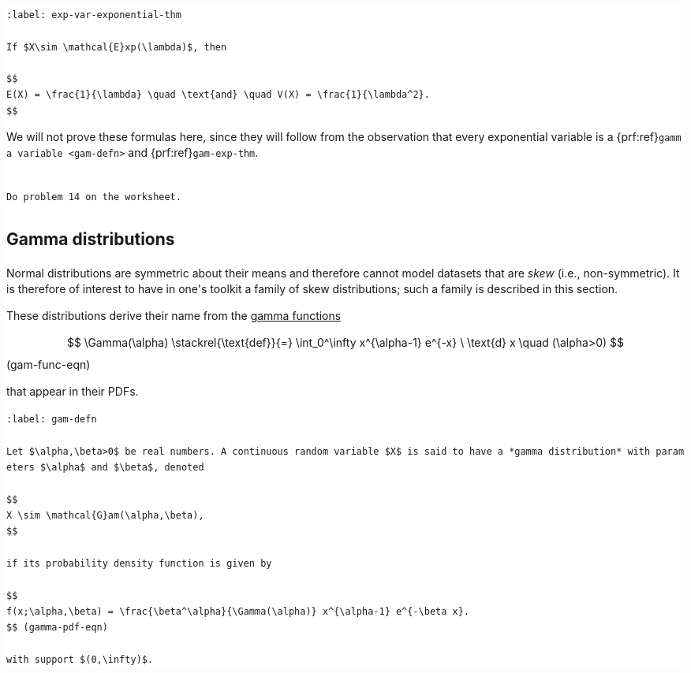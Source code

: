 ```{prf:theorem} Expectations and variances of exponential variables
:label: exp-var-exponential-thm

If $X\sim \mathcal{E}xp(\lambda)$, then

$$
E(X) = \frac{1}{\lambda} \quad \text{and} \quad V(X) = \frac{1}{\lambda^2}.
$$
```

We will not prove these formulas here, since they will follow from the observation that every exponential variable is a {prf:ref}`gamma variable <gam-defn>` and {prf:ref}`gam-exp-thm`.


```{admonition} Problem Prompt

Do problem 14 on the worksheet.
```

















## Gamma distributions

Normal distributions are symmetric about their means and therefore cannot model datasets that are _skew_ (i.e., non-symmetric). It is therefore of interest to have in one's toolkit a family of skew distributions; such a family is described in this section.

These distributions derive their name from the [gamma functions](https://en.wikipedia.org/wiki/Gamma_function)

$$
\Gamma(\alpha) \stackrel{\text{def}}{=} \int_0^\infty x^{\alpha-1} e^{-x} \ \text{d} x \quad (\alpha>0)
$$ (gam-func-eqn)

that appear in their PDFs.

```{prf:definition}
:label: gam-defn

Let $\alpha,\beta>0$ be real numbers. A continuous random variable $X$ is said to have a *gamma distribution* with parameters $\alpha$ and $\beta$, denoted

$$
X \sim \mathcal{G}am(\alpha,\beta),
$$

if its probability density function is given by

$$
f(x;\alpha,\beta) = \frac{\beta^\alpha}{\Gamma(\alpha)} x^{\alpha-1} e^{-\beta x}.
$$ (gamma-pdf-eqn)

with support $(0,\infty)$.
```
